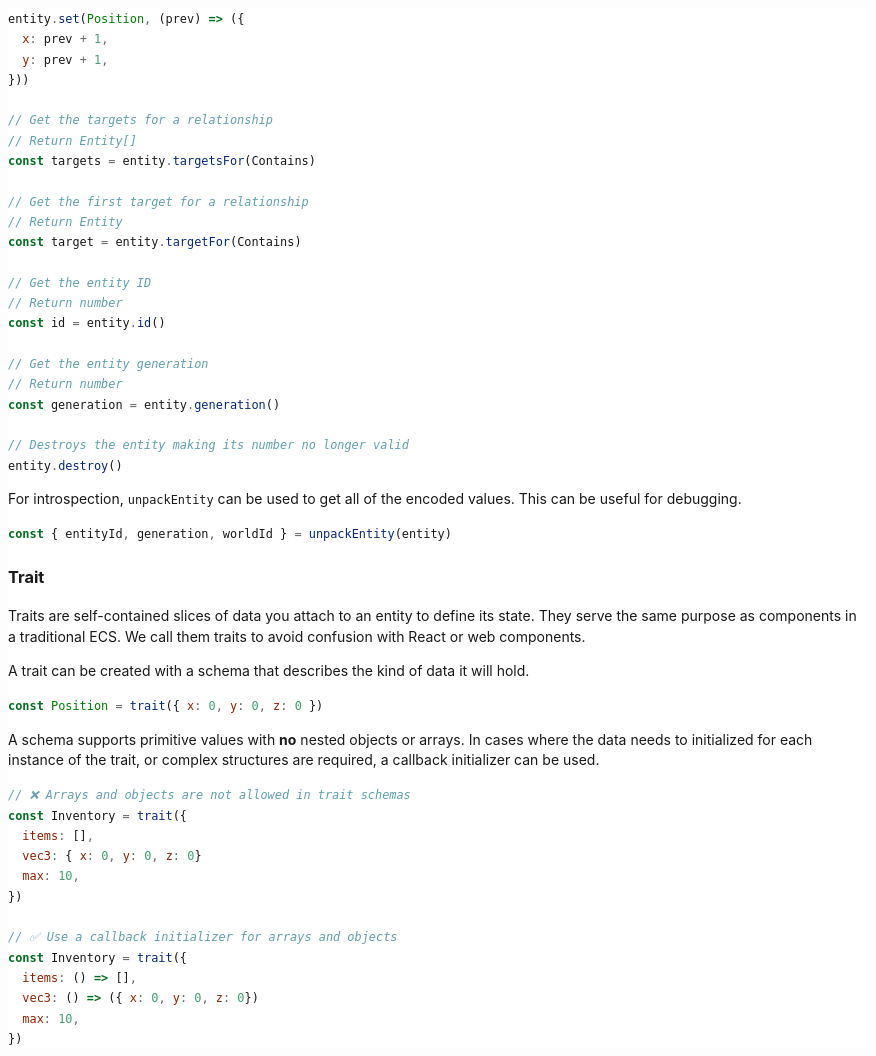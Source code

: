 ```js
entity.set(Position, (prev) => ({
  x: prev + 1,
  y: prev + 1,
}))

// Get the targets for a relationship
// Return Entity[]
const targets = entity.targetsFor(Contains)

// Get the first target for a relationship
// Return Entity
const target = entity.targetFor(Contains)

// Get the entity ID
// Return number
const id = entity.id()

// Get the entity generation
// Return number
const generation = entity.generation()

// Destroys the entity making its number no longer valid
entity.destroy()
```

For introspection, `unpackEntity` can be used to get all of the encoded values. This can be useful for debugging.

```js
const { entityId, generation, worldId } = unpackEntity(entity)
```

### Trait

Traits are self-contained slices of data you attach to an entity to define its state. They serve the same purpose as components in a traditional ECS. We call them traits to avoid confusion with React or web components.

A trait can be created with a schema that describes the kind of data it will hold.

```js
const Position = trait({ x: 0, y: 0, z: 0 })
```

A schema supports primitive values with **no** nested objects or arrays. In cases where the data needs to initialized for each instance of the trait, or complex structures are required, a callback initializer can be used.

```js
// ❌ Arrays and objects are not allowed in trait schemas
const Inventory = trait({
  items: [],
  vec3: { x: 0, y: 0, z: 0}
  max: 10,
})

// ✅ Use a callback initializer for arrays and objects
const Inventory = trait({
  items: () => [],
  vec3: () => ({ x: 0, y: 0, z: 0})
  max: 10,
})
```
